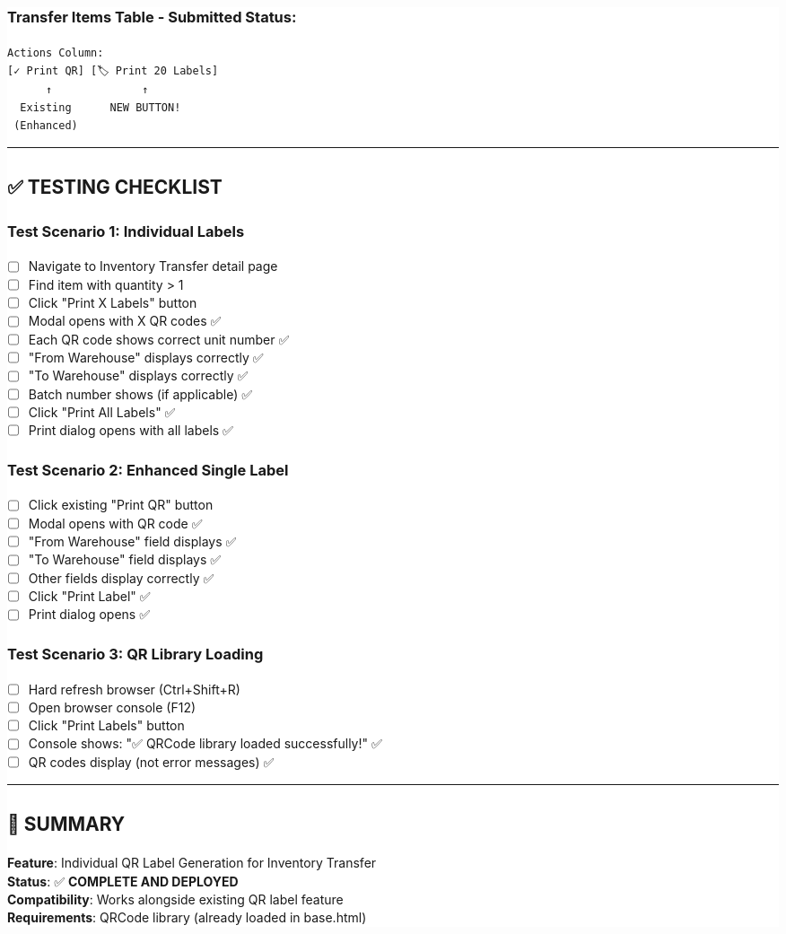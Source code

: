 ### **Transfer Items Table - Submitted Status**:
```
Actions Column:
[✓ Print QR] [🏷️ Print 20 Labels]
      ↑              ↑
  Existing      NEW BUTTON!
 (Enhanced)
```

---

## ✅ TESTING CHECKLIST

### **Test Scenario 1: Individual Labels**
- [ ] Navigate to Inventory Transfer detail page
- [ ] Find item with quantity > 1
- [ ] Click "Print X Labels" button
- [ ] Modal opens with X QR codes ✅
- [ ] Each QR code shows correct unit number ✅
- [ ] "From Warehouse" displays correctly ✅
- [ ] "To Warehouse" displays correctly ✅
- [ ] Batch number shows (if applicable) ✅
- [ ] Click "Print All Labels" ✅
- [ ] Print dialog opens with all labels ✅

### **Test Scenario 2: Enhanced Single Label**
- [ ] Click existing "Print QR" button
- [ ] Modal opens with QR code ✅
- [ ] "From Warehouse" field displays ✅
- [ ] "To Warehouse" field displays ✅
- [ ] Other fields display correctly ✅
- [ ] Click "Print Label" ✅
- [ ] Print dialog opens ✅

### **Test Scenario 3: QR Library Loading**
- [ ] Hard refresh browser (Ctrl+Shift+R)
- [ ] Open browser console (F12)
- [ ] Click "Print Labels" button
- [ ] Console shows: "✅ QRCode library loaded successfully!" ✅
- [ ] QR codes display (not error messages) ✅

---

## 🎊 SUMMARY

**Feature**: Individual QR Label Generation for Inventory Transfer  
**Status**: ✅ **COMPLETE AND DEPLOYED**  
**Compatibility**: Works alongside existing QR label feature  
**Requirements**: QRCode library (already loaded in base.html)  
